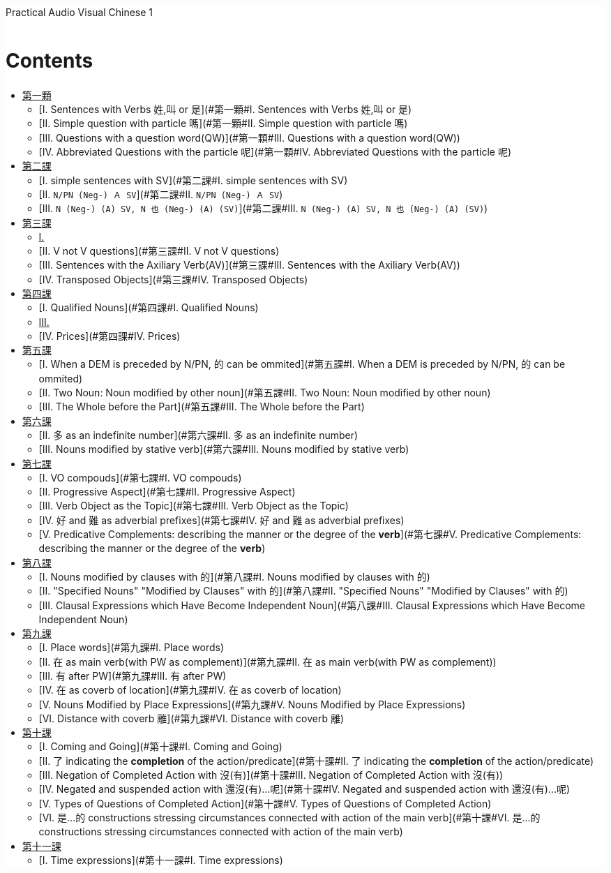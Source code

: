 Practical Audio Visual Chinese 1

# Contents

- [第一顆](#第一顆)
  - [I. Sentences with Verbs 姓,叫 or 是](#第一顆#I. Sentences with Verbs 姓,叫 or 是)
  - [II. Simple question with particle 嗎](#第一顆#II. Simple question with particle 嗎)
  - [III. Questions with a question word(QW)](#第一顆#III. Questions with a question word(QW))
  - [IV. Abbreviated Questions with the particle 呢](#第一顆#IV. Abbreviated Questions with the particle 呢)
- [第二課](#第二課)
  - [I. simple sentences with SV](#第二課#I. simple sentences with SV)
  - [II. `N/PN (Neg-) Ａ SV`](#第二課#II. `N/PN (Neg-) Ａ SV`)
  - [III. `N (Neg-) (A) SV, N 也 (Neg-) (A) (SV)`](#第二課#III. `N (Neg-) (A) SV, N 也 (Neg-) (A) (SV)`)
- [第三課](#第三課)
  - [I.](#第三課#I.)
  - [II. V not V questions](#第三課#II. V not V questions)
  - [III. Sentences with the Axiliary Verb(AV)](#第三課#III. Sentences with the Axiliary Verb(AV))
  - [IV. Transposed Objects](#第三課#IV. Transposed Objects)
- [第四課](#第四課)
  - [I. Qualified Nouns](#第四課#I. Qualified Nouns)
  - [III.](#第四課#III.)
  - [IV. Prices](#第四課#IV. Prices)
- [第五課](#第五課)
  - [I. When a DEM is preceded by N/PN, 的 can be ommited](#第五課#I. When a DEM is preceded by N/PN, 的 can be ommited)
  - [II. Two Noun: Noun modified by other noun](#第五課#II. Two Noun: Noun modified by other noun)
  - [III. The Whole before the Part](#第五課#III. The Whole before the Part)
- [第六課](#第六課)
  - [II. 多 as an indefinite number](#第六課#II. 多 as an indefinite number)
  - [III. Nouns modified by stative verb](#第六課#III. Nouns modified by stative verb)
- [第七課](#第七課)
  - [I. VO compouds](#第七課#I. VO compouds)
  - [II. Progressive Aspect](#第七課#II. Progressive Aspect)
  - [III. Verb Object as the Topic](#第七課#III. Verb Object as the Topic)
  - [IV. 好 and 難 as adverbial prefixes](#第七課#IV. 好 and 難 as adverbial prefixes)
  - [V. Predicative Complements: describing the manner or the degree of the **verb**](#第七課#V. Predicative Complements: describing the manner or the degree of the **verb**)
- [第八課](#第八課)
  - [I. Nouns modified by clauses with 的](#第八課#I. Nouns modified by clauses with 的)
  - [II. "Specified Nouns" "Modified by Clauses" with 的](#第八課#II. "Specified Nouns" "Modified by Clauses" with 的)
  - [III. Clausal Expressions which Have Become Independent Noun](#第八課#III. Clausal Expressions which Have Become Independent Noun)
- [第九課](#第九課)
  - [I. Place words](#第九課#I. Place words)
  - [II. 在 as main verb(with PW as complement)](#第九課#II. 在 as main verb(with PW as complement))
  - [III. 有 after PW](#第九課#III. 有 after PW)
  - [IV. 在 as coverb of location](#第九課#IV. 在 as coverb of location)
  - [V. Nouns Modified by Place Expressions](#第九課#V. Nouns Modified by Place Expressions)
  - [VI. Distance with coverb 離](#第九課#VI. Distance with coverb 離)
- [第十課](#第十課)
  - [I. Coming and Going](#第十課#I. Coming and Going)
  - [II. 了 indicating the **completion** of the action/predicate](#第十課#II. 了 indicating the **completion** of the action/predicate)
  - [III. Negation of Completed Action with 沒(有)](#第十課#III. Negation of Completed Action with 沒(有))
  - [IV. Negated and suspended action with 還沒(有)...呢](#第十課#IV. Negated and suspended action with 還沒(有)...呢)
  - [V. Types of Questions of Completed Action](#第十課#V. Types of Questions of Completed Action)
  - [VI. 是...的 constructions stressing circumstances connected with action of the main verb](#第十課#VI. 是...的 constructions stressing circumstances connected with action of the main verb)
- [第十一課](#第十一課)
  - [I. Time expressions](#第十一課#I. Time expressions)